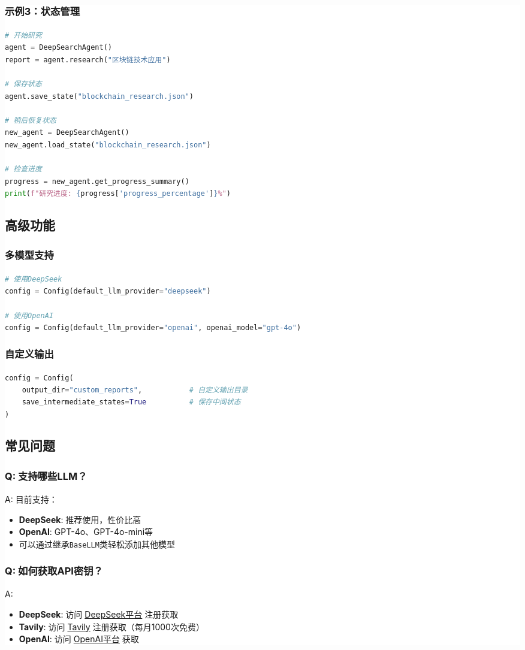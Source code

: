 ### 示例3：状态管理

```python
# 开始研究
agent = DeepSearchAgent()
report = agent.research("区块链技术应用")

# 保存状态
agent.save_state("blockchain_research.json")

# 稍后恢复状态
new_agent = DeepSearchAgent()
new_agent.load_state("blockchain_research.json")

# 检查进度
progress = new_agent.get_progress_summary()
print(f"研究进度: {progress['progress_percentage']}%")
```

## 高级功能

### 多模型支持

```python
# 使用DeepSeek
config = Config(default_llm_provider="deepseek")

# 使用OpenAI
config = Config(default_llm_provider="openai", openai_model="gpt-4o")
```

### 自定义输出

```python
config = Config(
    output_dir="custom_reports",           # 自定义输出目录
    save_intermediate_states=True          # 保存中间状态
)
```

## 常见问题

### Q: 支持哪些LLM？

A: 目前支持：
- **DeepSeek**: 推荐使用，性价比高
- **OpenAI**: GPT-4o、GPT-4o-mini等
- 可以通过继承`BaseLLM`类轻松添加其他模型

### Q: 如何获取API密钥？

A: 
- **DeepSeek**: 访问 [DeepSeek平台](https://platform.deepseek.com/) 注册获取
- **Tavily**: 访问 [Tavily](https://tavily.com/) 注册获取（每月1000次免费）
- **OpenAI**: 访问 [OpenAI平台](https://platform.openai.com/) 获取
